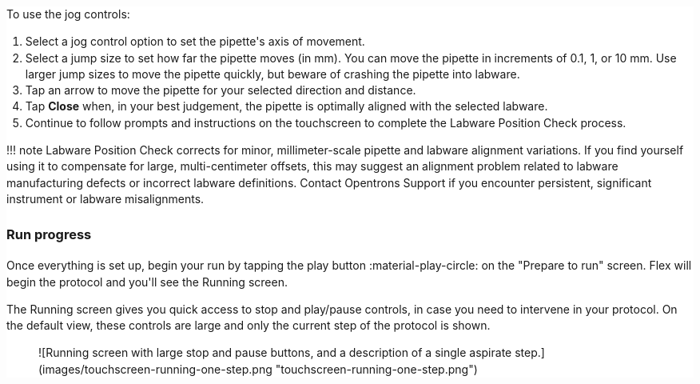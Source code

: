 </figure>

To use the jog controls:

1. Select a jog control option to set the pipette's axis of movement.
2. Select a jump size to set how far the pipette moves (in mm). You can move the pipette in increments of 0.1, 1, or 10 mm.  Use larger jump sizes to move the pipette quickly, but beware of crashing the pipette into labware.
3. Tap an arrow to move the pipette for your selected direction and distance.
4. Tap **Close** when, in your best judgement, the pipette is optimally aligned with the selected labware.
5. Continue to follow prompts and instructions on the touchscreen to complete the Labware Position Check process.

!!! note
    Labware Position Check corrects for minor, millimeter-scale pipette and labware alignment variations. If you find yourself using it to compensate for large, multi-centimeter offsets, this may suggest an alignment problem related to labware manufacturing defects or incorrect labware definitions. Contact Opentrons Support if you encounter persistent, significant instrument or labware misalignments.

### Run progress

Once everything is set up, begin your run by tapping the play button :material-play-circle: on the "Prepare to run" screen. Flex will begin the protocol and you'll see the Running screen.

The Running screen gives you quick access to stop and play/pause controls, in case you need to intervene in your protocol. On the default view, these controls are large and only the current step of the protocol is shown.

<figure class="screenshot" markdown>
![Running screen with large stop and pause buttons, and a description of a single aspirate step.](images/touchscreen-running-one-step.png "touchscreen-running-one-step.png")
</figure>
